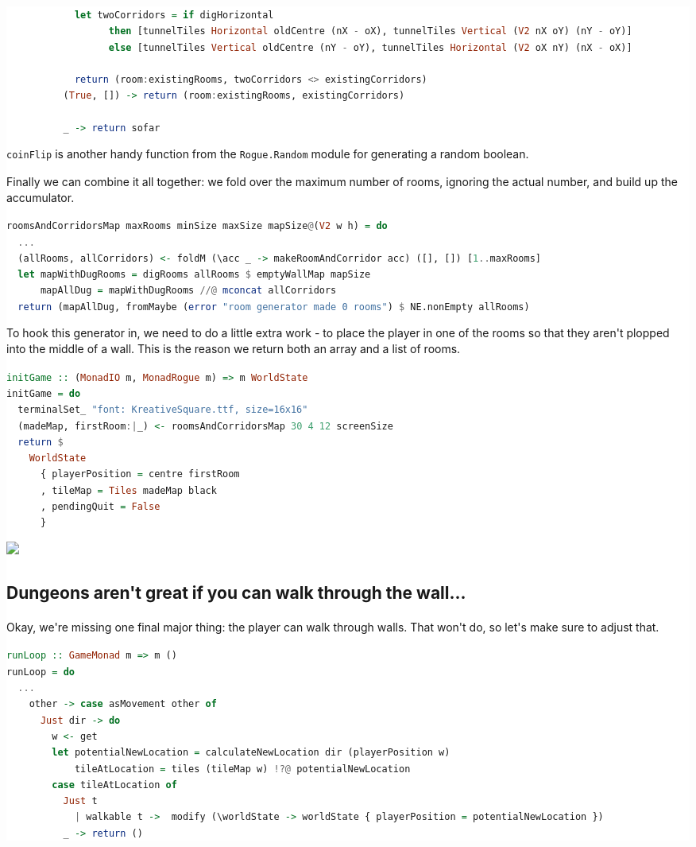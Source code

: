 ```haskell
            let twoCorridors = if digHorizontal
                  then [tunnelTiles Horizontal oldCentre (nX - oX), tunnelTiles Vertical (V2 nX oY) (nY - oY)]
                  else [tunnelTiles Vertical oldCentre (nY - oY), tunnelTiles Horizontal (V2 oX nY) (nX - oX)]

            return (room:existingRooms, twoCorridors <> existingCorridors)
          (True, []) -> return (room:existingRooms, existingCorridors)

          _ -> return sofar
```

`coinFlip` is another handy function from the `Rogue.Random` module for generating a random boolean.

Finally we can combine it all together: we fold over the maximum number of rooms, ignoring the actual number, and build up the accumulator.

```haskell
roomsAndCorridorsMap maxRooms minSize maxSize mapSize@(V2 w h) = do
  ...
  (allRooms, allCorridors) <- foldM (\acc _ -> makeRoomAndCorridor acc) ([], []) [1..maxRooms]
  let mapWithDugRooms = digRooms allRooms $ emptyWallMap mapSize
      mapAllDug = mapWithDugRooms //@ mconcat allCorridors
  return (mapAllDug, fromMaybe (error "room generator made 0 rooms") $ NE.nonEmpty allRooms)
```

To hook this generator in, we need to do a little extra work - to place the player in one of the rooms so that they aren't plopped into the middle of a wall. This is the reason we return both an array and a list of rooms.

```haskell
initGame :: (MonadIO m, MonadRogue m) => m WorldState
initGame = do
  terminalSet_ "font: KreativeSquare.ttf, size=16x16"
  (madeMap, firstRoom:|_) <- roomsAndCorridorsMap 30 4 12 screenSize
  return $
    WorldState
      { playerPosition = centre firstRoom
      , tileMap = Tiles madeMap black
      , pendingQuit = False
      }
```

![](/images/part2-3.png)

## Dungeons aren't great if you can walk through the wall...

Okay, we're missing one final major thing: the player can walk through walls. That won't do, so let's make sure to adjust that.

```haskell
runLoop :: GameMonad m => m ()
runLoop = do
  ...
    other -> case asMovement other of
      Just dir -> do
        w <- get
        let potentialNewLocation = calculateNewLocation dir (playerPosition w)
            tileAtLocation = tiles (tileMap w) !?@ potentialNewLocation
        case tileAtLocation of
          Just t
            | walkable t ->  modify (\worldState -> worldState { playerPosition = potentialNewLocation })
          _ -> return ()
```